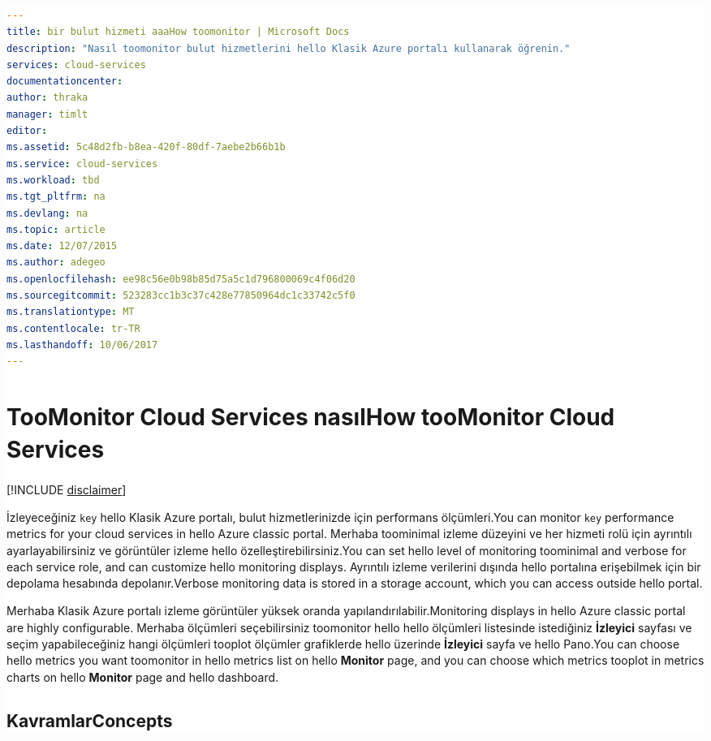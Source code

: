 ```yaml
---
title: bir bulut hizmeti aaaHow toomonitor | Microsoft Docs
description: "Nasıl toomonitor bulut hizmetlerini hello Klasik Azure portalı kullanarak öğrenin."
services: cloud-services
documentationcenter: 
author: thraka
manager: timlt
editor: 
ms.assetid: 5c48d2fb-b8ea-420f-80df-7aebe2b66b1b
ms.service: cloud-services
ms.workload: tbd
ms.tgt_pltfrm: na
ms.devlang: na
ms.topic: article
ms.date: 12/07/2015
ms.author: adegeo
ms.openlocfilehash: ee98c56e0b98b85d75a5c1d796800069c4f06d20
ms.sourcegitcommit: 523283cc1b3c37c428e77850964dc1c33742c5f0
ms.translationtype: MT
ms.contentlocale: tr-TR
ms.lasthandoff: 10/06/2017
---
```

# <a name="how-toomonitor-cloud-services"></a><span data-ttu-id="11fb9-103">TooMonitor Cloud Services nasıl</span><span class="sxs-lookup"><span data-stu-id="11fb9-103">How tooMonitor Cloud Services</span></span>
[!INCLUDE [disclaimer](../../includes/disclaimer.md)]

<span data-ttu-id="11fb9-104">İzleyeceğiniz `key` hello Klasik Azure portalı, bulut hizmetlerinizde için performans ölçümleri.</span><span class="sxs-lookup"><span data-stu-id="11fb9-104">You can monitor `key` performance metrics for your cloud services in hello Azure classic portal.</span></span> <span data-ttu-id="11fb9-105">Merhaba toominimal izleme düzeyini ve her hizmeti rolü için ayrıntılı ayarlayabilirsiniz ve görüntüler izleme hello özelleştirebilirsiniz.</span><span class="sxs-lookup"><span data-stu-id="11fb9-105">You can set hello level of monitoring toominimal and verbose for each service role, and can customize hello monitoring displays.</span></span> <span data-ttu-id="11fb9-106">Ayrıntılı izleme verilerini dışında hello portalına erişebilmek için bir depolama hesabında depolanır.</span><span class="sxs-lookup"><span data-stu-id="11fb9-106">Verbose monitoring data is stored in a storage account, which you can access outside hello portal.</span></span> 

<span data-ttu-id="11fb9-107">Merhaba Klasik Azure portalı izleme görüntüler yüksek oranda yapılandırılabilir.</span><span class="sxs-lookup"><span data-stu-id="11fb9-107">Monitoring displays in hello Azure classic portal are highly configurable.</span></span> <span data-ttu-id="11fb9-108">Merhaba ölçümleri seçebilirsiniz toomonitor hello hello ölçümleri listesinde istediğiniz **İzleyici** sayfası ve seçim yapabileceğiniz hangi ölçümleri tooplot ölçümler grafiklerde hello üzerinde **İzleyici** sayfa ve hello Pano.</span><span class="sxs-lookup"><span data-stu-id="11fb9-108">You can choose hello metrics you want toomonitor in hello metrics list on hello **Monitor** page, and you can choose which metrics tooplot in metrics charts on hello **Monitor** page and hello dashboard.</span></span> 

## <a name="concepts"></a><span data-ttu-id="11fb9-109">Kavramlar</span><span class="sxs-lookup"><span data-stu-id="11fb9-109">Concepts</span></span>